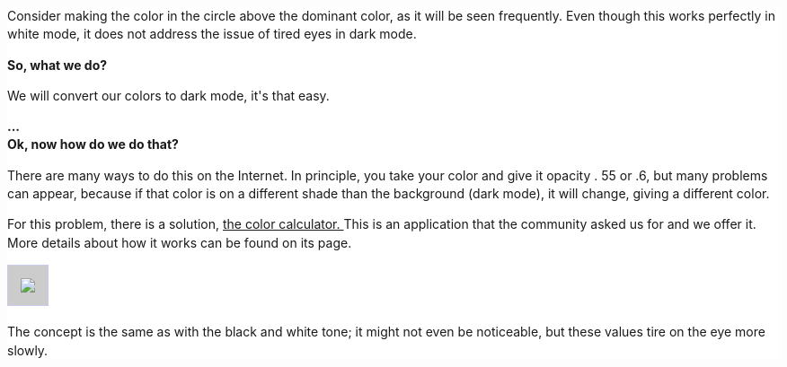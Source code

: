   <p>Consider making the color in the circle above the dominant color, as it will be seen frequently. Even though this
    works perfectly in white mode, it does not address the issue of tired eyes in dark mode.</p>

<b>So, what we do?</b>

  <p>
    We will convert our colors to dark mode, it's that easy.</p>
  <b>
    ...
  </b>
  <br>
  <b>
    Ok, now how do we do that?
  </b>
  <br>
  <p>
    There are many ways to do this on the Internet. In principle, you take your color and give it opacity . 55 or .6,
    but many problems can appear, because if that color is on a different shade than the background (dark mode), it will
    change, giving a different color.
  </p>
  <p>
    For this problem, there is a solution,
    <a href="https://baltacmihai.github.io/componentui/resources/colorcalculator/" class="link"> the color calculator.
    </a>
    This is an application that the community asked us for and we offer it. More details about how it works can be found
    on its page.
  </p>
  <img src="/componentui/darkVsLightMode/neonColorsTransformed.svg" width=500;
    style="border: 1px solid #c9caef; padding: 1rem; background: #ccc" />
  <p>The concept is the same as with the black and white tone; it might not even be noticeable, but these values tire on
    the eye more slowly.</p>
</section>

<style>
  table {
    font-family: arial, sans-serif;
    border-collapse: collapse;
    width: 100%;
  }

  td,
  th {
    border: 1px solid #ded7fb;
    text-align: left;
    padding: 8px;
  }
